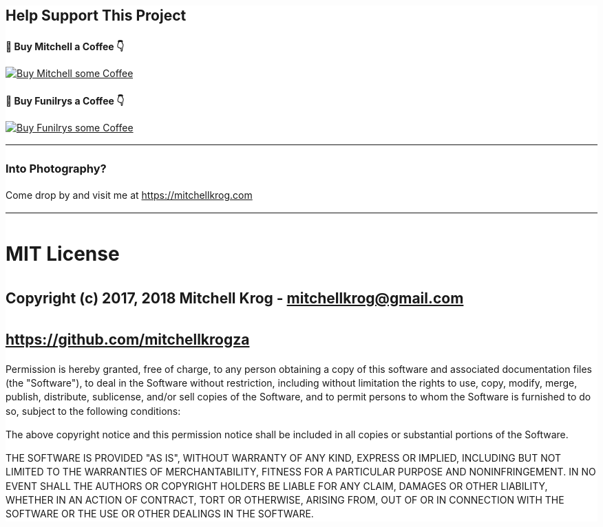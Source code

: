 
## Help Support This Project 

#### :sparkling_heart: Buy Mitchell a Coffee :point_down:
[<img src="https://github.com/mitchellkrogza/Ultimate.Hosts.Blacklist/blob/master/.assets/kofi5.png" alt="Buy Mitchell some Coffee" width="200"/>](https://ko-fi.com/mitchellkrog)

#### :sparkling_heart: Buy Funilrys a Coffee :point_down:
[<img src="https://github.com/mitchellkrogza/Ultimate.Hosts.Blacklist/blob/master/.assets/kofi5.png" alt="Buy Funilrys some Coffee" width="200"/>](https://ko-fi.com/funilrys)

---

### Into Photography?

Come drop by and visit me at <https://mitchellkrog.com>

---

# MIT License

## Copyright (c) 2017, 2018 Mitchell Krog - mitchellkrog@gmail.com

## <https://github.com/mitchellkrogza>

Permission is hereby granted, free of charge, to any person obtaining a copy of this software and associated documentation files (the "Software"), to deal in the Software without restriction, including without limitation the rights to use, copy, modify, merge, publish, distribute, sublicense, and/or sell copies of the Software, and to permit persons to whom the Software is furnished to do so, subject to the following conditions:

The above copyright notice and this permission notice shall be included in all copies or substantial portions of the Software.

THE SOFTWARE IS PROVIDED "AS IS", WITHOUT WARRANTY OF ANY KIND, EXPRESS OR IMPLIED, INCLUDING BUT NOT LIMITED TO THE WARRANTIES OF MERCHANTABILITY, FITNESS FOR A PARTICULAR PURPOSE AND NONINFRINGEMENT. IN NO EVENT SHALL THE AUTHORS OR COPYRIGHT HOLDERS BE LIABLE FOR ANY CLAIM, DAMAGES OR OTHER LIABILITY, WHETHER IN AN ACTION OF CONTRACT, TORT OR OTHERWISE, ARISING FROM, OUT OF OR IN CONNECTION WITH THE SOFTWARE OR THE USE OR OTHER DEALINGS IN THE SOFTWARE.
